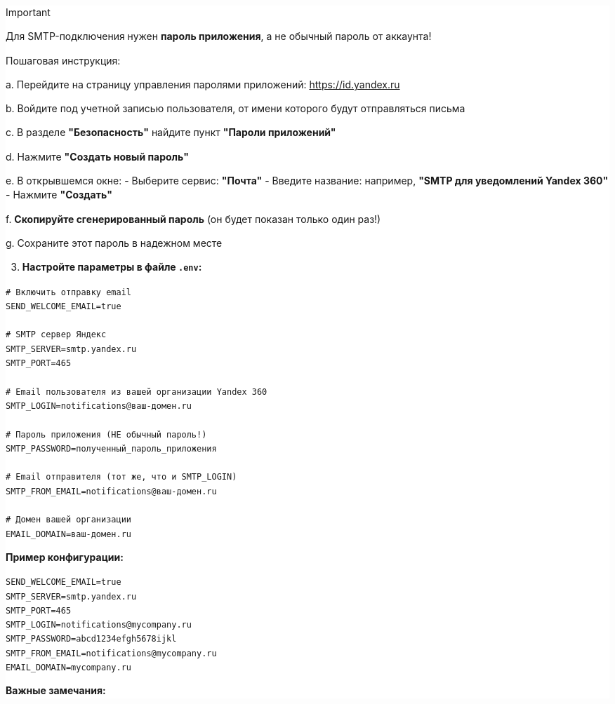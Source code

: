    > [!IMPORTANT]
   > Для SMTP-подключения нужен **пароль приложения**, а не обычный пароль от аккаунта!
   
   Пошаговая инструкция:
   
   a. Перейдите на страницу управления паролями приложений: https://id.yandex.ru
   
   b. Войдите под учетной записью пользователя, от имени которого будут отправляться письма
   
   c. В разделе **"Безопасность"** найдите пункт **"Пароли приложений"**
   
   d. Нажмите **"Создать новый пароль"**
   
   e. В открывшемся окне:
      - Выберите сервис: **"Почта"**
      - Введите название: например, **"SMTP для уведомлений Yandex 360"**
      - Нажмите **"Создать"**
   
   f. **Скопируйте сгенерированный пароль** (он будет показан только один раз!)
   
   g. Сохраните этот пароль в надежном месте

3. **Настройте параметры в файле `.env`:**

```env
# Включить отправку email
SEND_WELCOME_EMAIL=true

# SMTP сервер Яндекс
SMTP_SERVER=smtp.yandex.ru
SMTP_PORT=465

# Email пользователя из вашей организации Yandex 360
SMTP_LOGIN=notifications@ваш-домен.ru

# Пароль приложения (НЕ обычный пароль!)
SMTP_PASSWORD=полученный_пароль_приложения

# Email отправителя (тот же, что и SMTP_LOGIN)
SMTP_FROM_EMAIL=notifications@ваш-домен.ru

# Домен вашей организации
EMAIL_DOMAIN=ваш-домен.ru
```

**Пример конфигурации:**

```env
SEND_WELCOME_EMAIL=true
SMTP_SERVER=smtp.yandex.ru
SMTP_PORT=465
SMTP_LOGIN=notifications@mycompany.ru
SMTP_PASSWORD=abcd1234efgh5678ijkl
SMTP_FROM_EMAIL=notifications@mycompany.ru
EMAIL_DOMAIN=mycompany.ru
```

**Важные замечания:**
